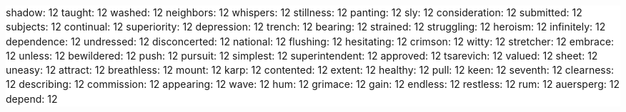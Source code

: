 shadow: 12
taught: 12
washed: 12
neighbors: 12
whispers: 12
stillness: 12
panting: 12
sly: 12
consideration: 12
submitted: 12
subjects: 12
continual: 12
superiority: 12
depression: 12
trench: 12
bearing: 12
strained: 12
struggling: 12
heroism: 12
infinitely: 12
dependence: 12
undressed: 12
disconcerted: 12
national: 12
flushing: 12
hesitating: 12
crimson: 12
witty: 12
stretcher: 12
embrace: 12
unless: 12
bewildered: 12
push: 12
pursuit: 12
simplest: 12
superintendent: 12
approved: 12
tsarevich: 12
valued: 12
sheet: 12
uneasy: 12
attract: 12
breathless: 12
mount: 12
karp: 12
contented: 12
extent: 12
healthy: 12
pull: 12
keen: 12
seventh: 12
clearness: 12
describing: 12
commission: 12
appearing: 12
wave: 12
hum: 12
grimace: 12
gain: 12
endless: 12
restless: 12
rum: 12
auersperg: 12
depend: 12